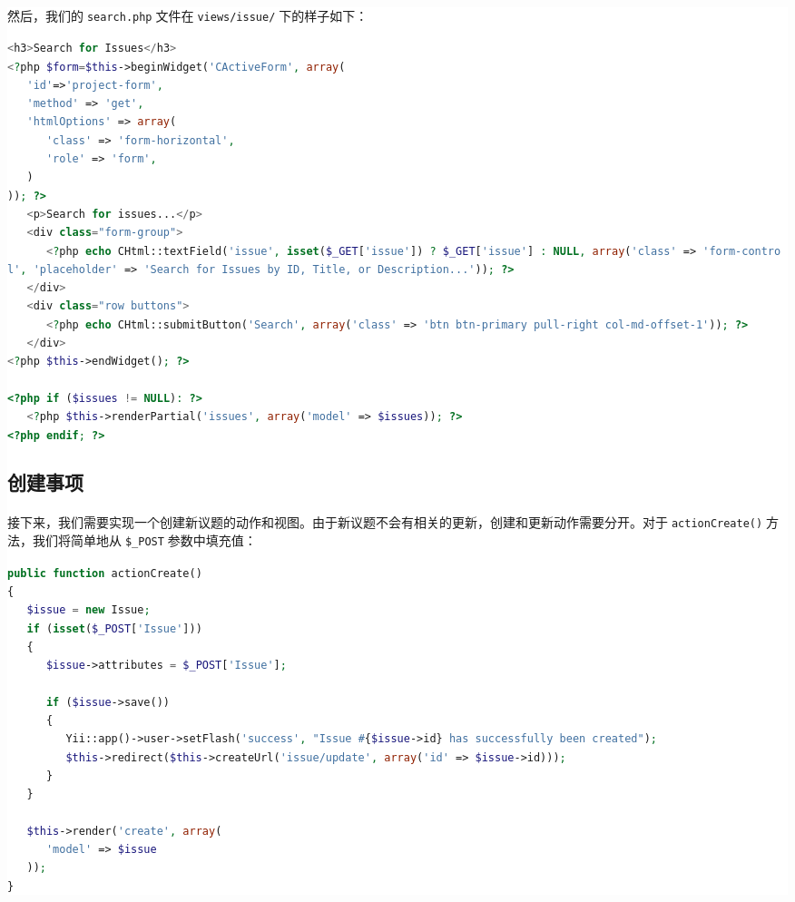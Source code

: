 
然后，我们的 `search.php` 文件在 `views/issue/` 下的样子如下：

```php
<h3>Search for Issues</h3>
<?php $form=$this->beginWidget('CActiveForm', array(
   'id'=>'project-form',
   'method' => 'get',
   'htmlOptions' => array(
      'class' => 'form-horizontal',
      'role' => 'form',
   )
)); ?>
   <p>Search for issues...</p>
   <div class="form-group">
      <?php echo CHtml::textField('issue', isset($_GET['issue']) ? $_GET['issue'] : NULL, array('class' => 'form-control', 'placeholder' => 'Search for Issues by ID, Title, or Description...')); ?>
   </div>
   <div class="row buttons">
      <?php echo CHtml::submitButton('Search', array('class' => 'btn btn-primary pull-right col-md-offset-1')); ?>
   </div>
<?php $this->endWidget(); ?>

<?php if ($issues != NULL): ?>
   <?php $this->renderPartial('issues', array('model' => $issues)); ?>
<?php endif; ?>
```

## 创建事项

接下来，我们需要实现一个创建新议题的动作和视图。由于新议题不会有相关的更新，创建和更新动作需要分开。对于 `actionCreate()` 方法，我们将简单地从 `$_POST` 参数中填充值：

```php
public function actionCreate()
{
   $issue = new Issue;
   if (isset($_POST['Issue']))
   {
      $issue->attributes = $_POST['Issue'];

      if ($issue->save())
      {
         Yii::app()->user->setFlash('success', "Issue #{$issue->id} has successfully been created");
         $this->redirect($this->createUrl('issue/update', array('id' => $issue->id)));
      }
   }

   $this->render('create', array(
      'model' => $issue
   ));
}
```

